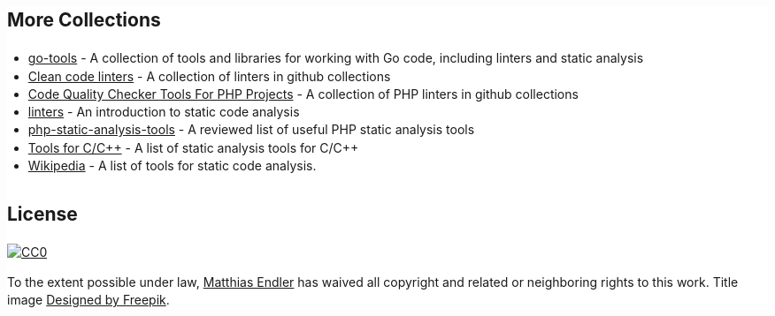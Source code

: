 
## More Collections

- [go-tools](https://github.com/dominikh/go-tools) - A collection of tools and libraries for working with Go code, including linters and static analysis
- [Clean code linters](https://github.com/collections/clean-code-linters) - A collection of linters in github collections
- [Code Quality Checker Tools For PHP Projects](https://github.com/collections/code-quality-in-php) - A collection of PHP linters in github collections
- [linters](https://github.com/mcandre/linters) - An introduction to static code analysis
- [php-static-analysis-tools](https://github.com/exakat/php-static-analysis-tools) - A reviewed list of useful PHP static analysis tools
- [Tools for C/C++](https://www.peerlyst.com/posts/a-list-of-static-analysis-tools-for-c-c-peerlyst?utm_source=twitter&utm_medium=social&utm_content=peerlyst_post&utm_campaign=peerlyst_resources) - A list of static analysis tools for C/C++
- [Wikipedia](http://en.wikipedia.org/wiki/List_of_tools_for_static_code_analysis) - A list of tools for static code analysis.

## License

[![CC0](https://i.creativecommons.org/p/zero/1.0/88x31.png)](https://creativecommons.org/publicdomain/zero/1.0/)

To the extent possible under law, [Matthias Endler](https://endler.dev) has waived all copyright and related or neighboring rights to this work.
Title image [Designed by Freepik](http://www.freepik.com).